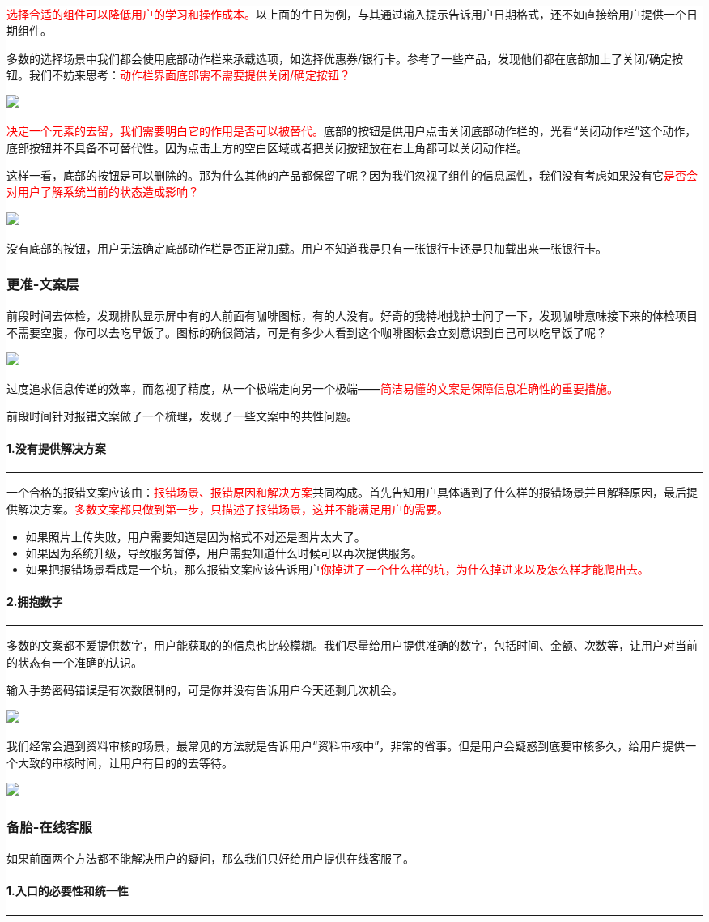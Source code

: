 <font color="red">选择合适的组件可以降低用户的学习和操作成本。</font>以上面的生日为例，与其通过输入提示告诉用户日期格式，还不如直接给用户提供一个日期组件。

多数的选择场景中我们都会使用底部动作栏来承载选项，如选择优惠券/银行卡。参考了一些产品，发现他们都在底部加上了关闭/确定按钮。我们不妨来思考：<font color="red">动作栏界面底部需不需要提供关闭/确定按钮？</font>

![](https://ws3.sinaimg.cn/large/006tNc79ly1fznfc35u7pj30m80jgwj2.jpg)

<font color="red">决定一个元素的去留，我们需要明白它的作用是否可以被替代。</font>底部的按钮是供用户点击关闭底部动作栏的，光看“关闭动作栏”这个动作，底部按钮并不具备不可替代性。因为点击上方的空白区域或者把关闭按钮放在右上角都可以关闭动作栏。

这样一看，底部的按钮是可以删除的。那为什么其他的产品都保留了呢？因为我们忽视了组件的信息属性，我们没有考虑如果没有它<font color="red">是否会对用户了解系统当前的状态造成影响？</font>

![](https://ws3.sinaimg.cn/large/006tNc79ly1fznfdmkdzyj30m80jgdji.jpg)

没有底部的按钮，用户无法确定底部动作栏是否正常加载。用户不知道我是只有一张银行卡还是只加载出来一张银行卡。

### 更准-文案层
前段时间去体检，发现排队显示屏中有的人前面有咖啡图标，有的人没有。好奇的我特地找护士问了一下，发现咖啡意味接下来的体检项目不需要空腹，你可以去吃早饭了。图标的确很简洁，可是有多少人看到这个咖啡图标会立刻意识到自己可以吃早饭了呢？

![](https://ws4.sinaimg.cn/large/006tNc79ly1fznfeo2nakj30m80engu9.jpg)

过度追求信息传递的效率，而忽视了精度，从一个极端走向另一个极端——<font color="red">简洁易懂的文案是保障信息准确性的重要措施。</font>

前段时间针对报错文案做了一个梳理，发现了一些文案中的共性问题。
#### 1.没有提供解决方案
***

一个合格的报错文案应该由：<font color="red">报错场景、报错原因和解决方案</font>共同构成。首先告知用户具体遇到了什么样的报错场景并且解释原因，最后提供解决方案。<font color="red">多数文案都只做到第一步，只描述了报错场景，这并不能满足用户的需要。</font>

* 如果照片上传失败，用户需要知道是因为格式不对还是图片太大了。
* 如果因为系统升级，导致服务暂停，用户需要知道什么时候可以再次提供服务。
* 如果把报错场景看成是一个坑，那么报错文案应该告诉用户<font color="red">你掉进了一个什么样的坑，为什么掉进来以及怎么样才能爬出去。</font>

#### 2.拥抱数字
***

多数的文案都不爱提供数字，用户能获取的的信息也比较模糊。我们尽量给用户提供准确的数字，包括时间、金额、次数等，让用户对当前的状态有一个准确的认识。

输入手势密码错误是有次数限制的，可是你并没有告诉用户今天还剩几次机会。

![](https://ws2.sinaimg.cn/large/006tNc79ly1fznfjovn4kj30m80jgjrs.jpg)

我们经常会遇到资料审核的场景，最常见的方法就是告诉用户“资料审核中”，非常的省事。但是用户会疑惑到底要审核多久，给用户提供一个大致的审核时间，让用户有目的的去等待。

![](https://ws3.sinaimg.cn/large/006tNc79ly1fznfk2nhf4j30m80jgael.jpg)

### 备胎-在线客服

如果前面两个方法都不能解决用户的疑问，那么我们只好给用户提供在线客服了。
#### 1.入口的必要性和统一性
***
